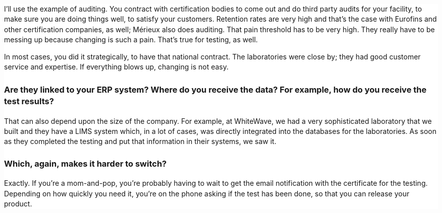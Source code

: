 I’ll use the example of auditing. You contract with certification bodies to come out and do third party audits for your facility, to make sure you are doing things well, to satisfy your customers. Retention rates are very high and that’s the case with Eurofins and other certification companies, as well; Mérieux also does auditing. That pain threshold has to be very high. They really have to be messing up because changing is such a pain. That’s true for testing, as well.

In most cases, you did it strategically, to have that national contract. The laboratories were close by; they had good customer service and expertise. If everything blows up, changing is not easy.

### Are they linked to your ERP system? Where do you receive the data? For example, how do you receive the test results?

That can also depend upon the size of the company. For example, at WhiteWave, we had a very sophisticated laboratory that we built and they have a LIMS system which, in a lot of cases, was directly integrated into the databases for the laboratories. As soon as they completed the testing and put that information in their systems, we saw it.

### Which, again, makes it harder to switch?

Exactly. If you’re a mom-and-pop, you’re probably having to wait to get the email notification with the certificate for the testing. Depending on how quickly you need it, you’re on the phone asking if the test has been done, so that you can release your product.